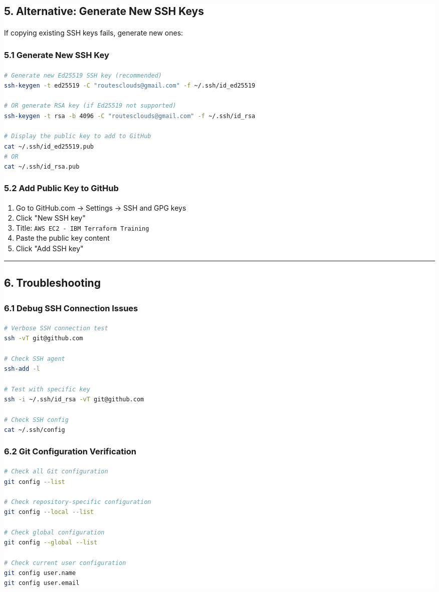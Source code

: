 
## 5. Alternative: Generate New SSH Keys

If copying existing SSH keys fails, generate new ones:

### 5.1 Generate New SSH Key
```bash
# Generate new Ed25519 SSH key (recommended)
ssh-keygen -t ed25519 -C "routesclouds@gmail.com" -f ~/.ssh/id_ed25519

# OR generate RSA key (if Ed25519 not supported)
ssh-keygen -t rsa -b 4096 -C "routesclouds@gmail.com" -f ~/.ssh/id_rsa

# Display the public key to add to GitHub
cat ~/.ssh/id_ed25519.pub
# OR
cat ~/.ssh/id_rsa.pub
```

### 5.2 Add Public Key to GitHub
1. Go to GitHub.com → Settings → SSH and GPG keys
2. Click "New SSH key"
3. Title: `AWS EC2 - IBM Terraform Training`
4. Paste the public key content
5. Click "Add SSH key"

---

## 6. Troubleshooting

### 6.1 Debug SSH Connection Issues
```bash
# Verbose SSH connection test
ssh -vT git@github.com

# Check SSH agent
ssh-add -l

# Test with specific key
ssh -i ~/.ssh/id_rsa -vT git@github.com

# Check SSH config
cat ~/.ssh/config
```

### 6.2 Git Configuration Verification
```bash
# Check all Git configuration
git config --list

# Check repository-specific configuration
git config --local --list

# Check global configuration
git config --global --list

# Check current user configuration
git config user.name
git config user.email
```
